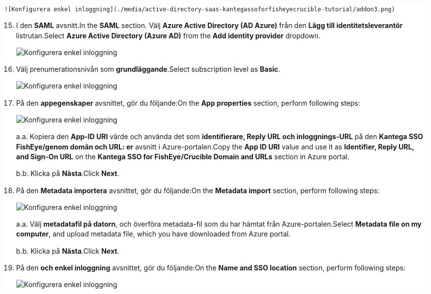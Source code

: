     ![Konfigurera enkel inloggning](./media/active-directory-saas-kantegassoforfisheyecrucible-tutorial/addon3.png)

15. <span data-ttu-id="f009d-187">I den **SAML** avsnitt.</span><span class="sxs-lookup"><span data-stu-id="f009d-187">In the **SAML** section.</span></span> <span data-ttu-id="f009d-188">Välj **Azure Active Directory (AD Azure)** från den **Lägg till identitetsleverantör** listrutan.</span><span class="sxs-lookup"><span data-stu-id="f009d-188">Select **Azure Active Directory (Azure AD)** from the **Add identity provider** dropdown.</span></span>

    ![Konfigurera enkel inloggning](./media/active-directory-saas-kantegassoforfisheyecrucible-tutorial/addon4.png)

16. <span data-ttu-id="f009d-190">Välj prenumerationsnivån som **grundläggande**.</span><span class="sxs-lookup"><span data-stu-id="f009d-190">Select subscription level as **Basic**.</span></span>

    ![Konfigurera enkel inloggning](./media/active-directory-saas-kantegassoforfisheyecrucible-tutorial/addon5.png)

17. <span data-ttu-id="f009d-192">På den **appegenskaper** avsnittet, gör du följande:</span><span class="sxs-lookup"><span data-stu-id="f009d-192">On the **App properties** section, perform following steps:</span></span>

    ![Konfigurera enkel inloggning](./media/active-directory-saas-kantegassoforfisheyecrucible-tutorial/addon6.png)

    <span data-ttu-id="f009d-194">a.</span><span class="sxs-lookup"><span data-stu-id="f009d-194">a.</span></span> <span data-ttu-id="f009d-195">Kopiera den **App-ID URI** värde och använda det som **identifierare, Reply URL och inloggnings-URL** på den **Kantega SSO FishEye/genom domän och URL: er** avsnitt i Azure-portalen.</span><span class="sxs-lookup"><span data-stu-id="f009d-195">Copy the **App ID URI** value and use it as **Identifier, Reply URL, and Sign-On URL** on the **Kantega SSO for FishEye/Crucible Domain and URLs** section in Azure portal.</span></span>

    <span data-ttu-id="f009d-196">b.</span><span class="sxs-lookup"><span data-stu-id="f009d-196">b.</span></span> <span data-ttu-id="f009d-197">Klicka på **Nästa**.</span><span class="sxs-lookup"><span data-stu-id="f009d-197">Click **Next**.</span></span>

18. <span data-ttu-id="f009d-198">På den **Metadata importera** avsnittet, gör du följande:</span><span class="sxs-lookup"><span data-stu-id="f009d-198">On the **Metadata import** section, perform following steps:</span></span>

    ![Konfigurera enkel inloggning](./media/active-directory-saas-kantegassoforfisheyecrucible-tutorial/addon7.png)

    <span data-ttu-id="f009d-200">a.</span><span class="sxs-lookup"><span data-stu-id="f009d-200">a.</span></span> <span data-ttu-id="f009d-201">Välj **metadatafil på datorn**, och överföra metadata-fil som du har hämtat från Azure-portalen.</span><span class="sxs-lookup"><span data-stu-id="f009d-201">Select **Metadata file on my computer**, and upload metadata file, which you have downloaded from Azure portal.</span></span>

    <span data-ttu-id="f009d-202">b.</span><span class="sxs-lookup"><span data-stu-id="f009d-202">b.</span></span> <span data-ttu-id="f009d-203">Klicka på **Nästa**.</span><span class="sxs-lookup"><span data-stu-id="f009d-203">Click **Next**.</span></span>

19. <span data-ttu-id="f009d-204">På den **och enkel inloggning** avsnittet, gör du följande:</span><span class="sxs-lookup"><span data-stu-id="f009d-204">On the **Name and SSO location** section, perform following steps:</span></span>

    ![Konfigurera enkel inloggning](./media/active-directory-saas-kantegassoforfisheyecrucible-tutorial/addon8.png)
